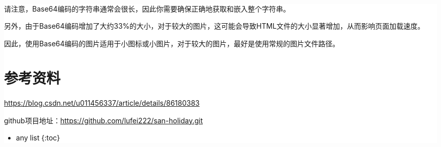 请注意，Base64编码的字符串通常会很长，因此你需要确保正确地获取和嵌入整个字符串。

另外，由于Base64编码增加了大约33%的大小，对于较大的图片，这可能会导致HTML文件的大小显著增加，从而影响页面加载速度。

因此，使用Base64编码的图片适用于小图标或小图片，对于较大的图片，最好是使用常规的图片文件路径。



# 参考资料

https://blog.csdn.net/u011456337/article/details/86180383

github项目地址：https://github.com/lufei222/san-holiday.git

* any list
{:toc}